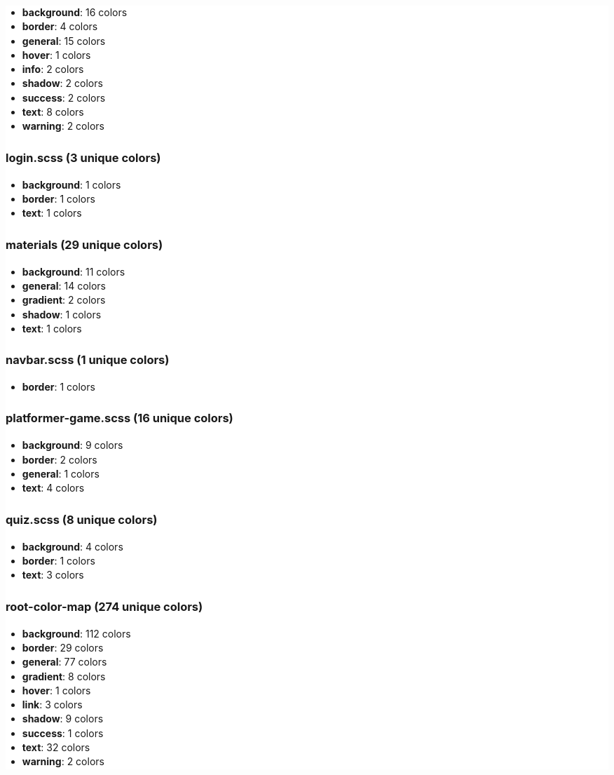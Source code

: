 - **background**: 16 colors
- **border**: 4 colors
- **general**: 15 colors
- **hover**: 1 colors
- **info**: 2 colors
- **shadow**: 2 colors
- **success**: 2 colors
- **text**: 8 colors
- **warning**: 2 colors

### login.scss (3 unique colors)

- **background**: 1 colors
- **border**: 1 colors
- **text**: 1 colors

### materials (29 unique colors)

- **background**: 11 colors
- **general**: 14 colors
- **gradient**: 2 colors
- **shadow**: 1 colors
- **text**: 1 colors

### navbar.scss (1 unique colors)

- **border**: 1 colors

### platformer-game.scss (16 unique colors)

- **background**: 9 colors
- **border**: 2 colors
- **general**: 1 colors
- **text**: 4 colors

### quiz.scss (8 unique colors)

- **background**: 4 colors
- **border**: 1 colors
- **text**: 3 colors

### root-color-map (274 unique colors)

- **background**: 112 colors
- **border**: 29 colors
- **general**: 77 colors
- **gradient**: 8 colors
- **hover**: 1 colors
- **link**: 3 colors
- **shadow**: 9 colors
- **success**: 1 colors
- **text**: 32 colors
- **warning**: 2 colors
